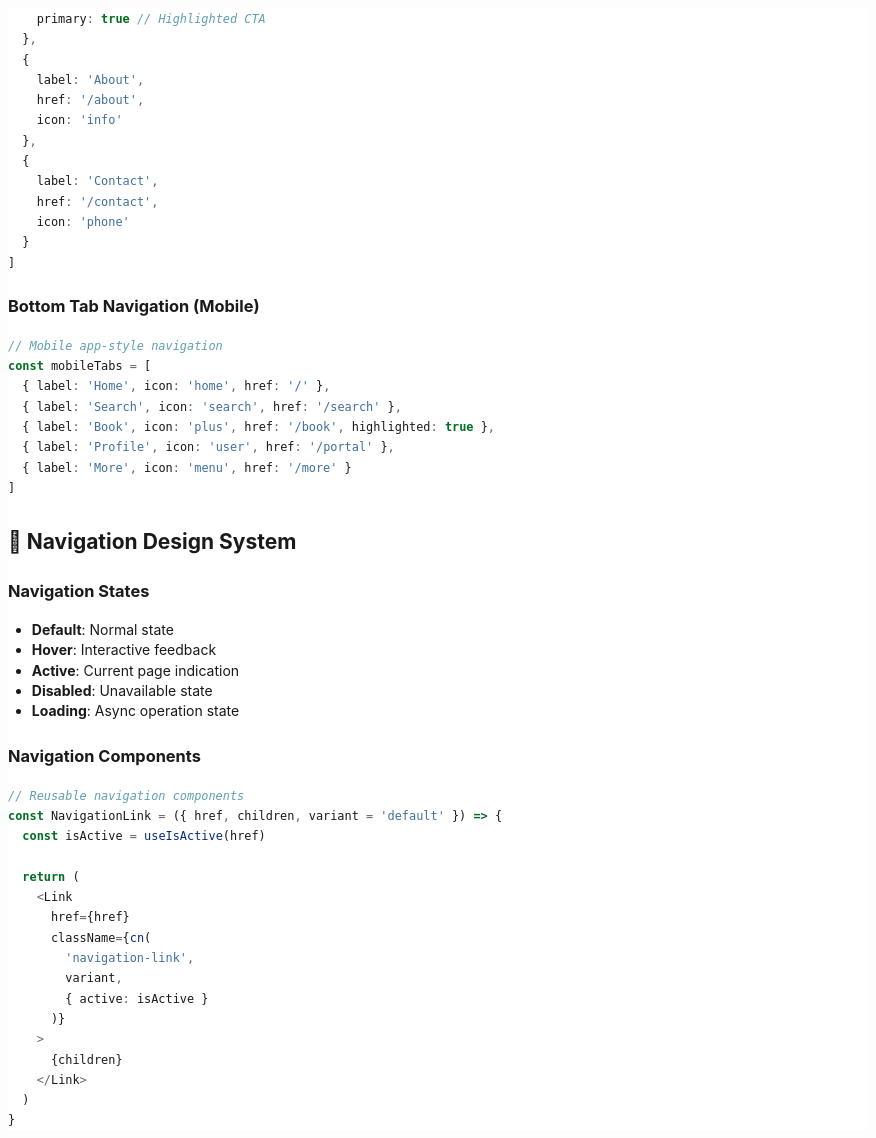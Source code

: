 ```typescript
    primary: true // Highlighted CTA
  },
  {
    label: 'About',
    href: '/about',
    icon: 'info'
  },
  {
    label: 'Contact',
    href: '/contact',
    icon: 'phone'
  }
]
```

### Bottom Tab Navigation (Mobile)
```typescript
// Mobile app-style navigation
const mobileTabs = [
  { label: 'Home', icon: 'home', href: '/' },
  { label: 'Search', icon: 'search', href: '/search' },
  { label: 'Book', icon: 'plus', href: '/book', highlighted: true },
  { label: 'Profile', icon: 'user', href: '/portal' },
  { label: 'More', icon: 'menu', href: '/more' }
]
```

## 🎨 Navigation Design System

### Navigation States
- **Default**: Normal state
- **Hover**: Interactive feedback
- **Active**: Current page indication
- **Disabled**: Unavailable state
- **Loading**: Async operation state

### Navigation Components
```typescript
// Reusable navigation components
const NavigationLink = ({ href, children, variant = 'default' }) => {
  const isActive = useIsActive(href)

  return (
    <Link
      href={href}
      className={cn(
        'navigation-link',
        variant,
        { active: isActive }
      )}
    >
      {children}
    </Link>
  )
}
```
